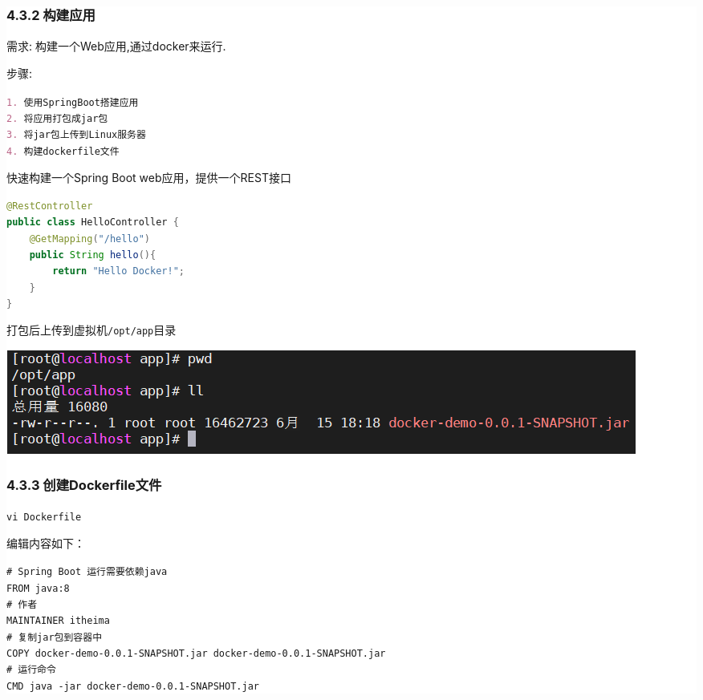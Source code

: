 ### 4.3.2 构建应用

需求: 构建一个Web应用,通过docker来运行.

步骤: 

```markdown
1. 使用SpringBoot搭建应用
2. 将应用打包成jar包
3. 将jar包上传到Linux服务器
4. 构建dockerfile文件
```



快速构建一个Spring Boot web应用，提供一个REST接口

```java
@RestController
public class HelloController {
    @GetMapping("/hello")
    public String hello(){
        return "Hello Docker!";
    }
}
```

打包后上传到虚拟机`/opt/app`目录

![image-20200615181913110](docker.assets/image-20200615181913110.png)

### 4.3.3 创建Dockerfile文件

```shell
vi Dockerfile
```

编辑内容如下：

```shell
# Spring Boot 运行需要依赖java
FROM java:8
# 作者
MAINTAINER itheima
# 复制jar包到容器中
COPY docker-demo-0.0.1-SNAPSHOT.jar docker-demo-0.0.1-SNAPSHOT.jar
# 运行命令
CMD java -jar docker-demo-0.0.1-SNAPSHOT.jar
```
